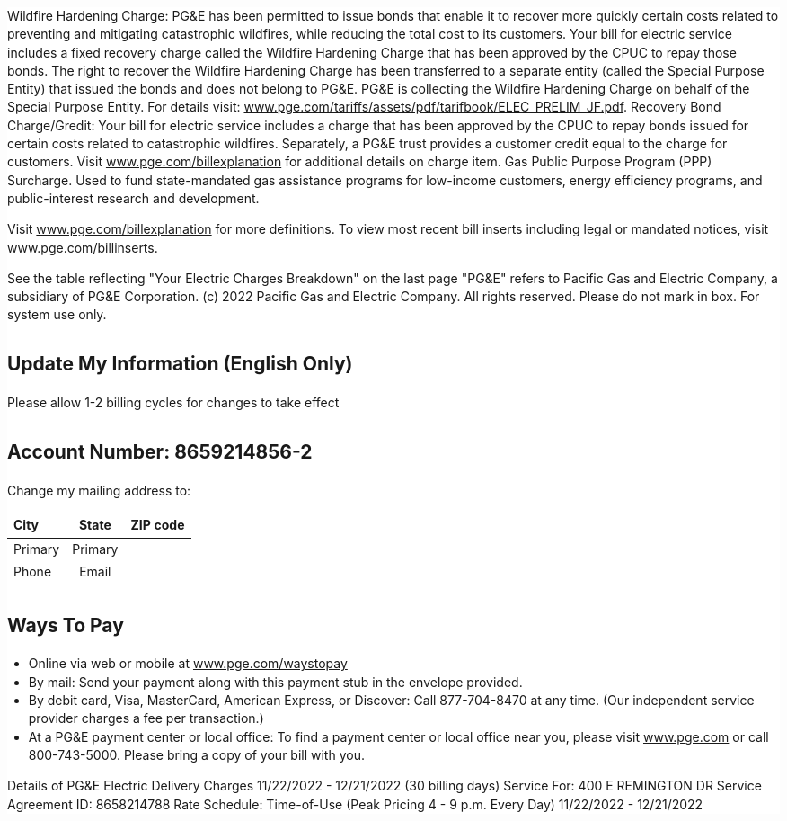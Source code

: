 Wildfire Hardening Charge: PG\&E has been permitted to issue bonds that enable it to recover more quickly certain costs related to preventing and mitigating catastrophic wildfires, while reducing the total cost to its customers. Your bill for electric service includes a fixed recovery charge called the Wildfire Hardening Charge that has been approved by the CPUC to repay those bonds. The right to recover the Wildfire Hardening Charge has been transferred to a separate entity (called the Special Purpose Entity) that issued the bonds and does not belong to PG\&E. PG\&E is collecting the Wildfire Hardening Charge on behalf of the Special Purpose Entity. For details visit: www.pge.com/tariffs/assets/pdf/tarifbook/ELEC_PRELIM_JF.pdf.
Recovery Bond Charge/Gredit: Your bill for electric service includes a charge that has been approved by the CPUC to repay bonds issued for certain costs related to catastrophic wildfires. Separately, a PG\&E trust provides a customer credit equal to the charge for customers. Visit www.pge.com/billexplanation for additional details on charge item.
Gas Public Purpose Program (PPP) Surcharge. Used to fund state-mandated gas assistance programs for low-income customers, energy efficiency programs, and public-interest research and development.

Visit www.pge.com/billexplanation for more definitions. To view most recent bill inserts including legal or mandated notices, visit www.pge.com/billinserts.

See the table reflecting "Your Electric Charges Breakdown" on the last page
"PG\&E" refers to Pacific Gas and Electric Company, a subsidiary of PG\&E Corporation. (c) 2022 Pacific Gas and Electric Company. All rights reserved.
Please do not mark in box. For system use only.

## Update My Information (English Only)

Please allow 1-2 billing cycles for changes to take effect

## Account Number: 8659214856-2

Change my mailing address to: $\qquad$

| City | State | ZIP code |
| :-- | :--: | :--: |
| Primary | Primary |  |
| Phone | Email |  |

## Ways To Pay

- Online via web or mobile at www.pge.com/waystopay
- By mail: Send your payment along with this payment stub in the envelope provided.
- By debit card, Visa, MasterCard, American Express, or Discover: Call 877-704-8470 at any time. (Our independent service provider charges a fee per transaction.)
- At a PG\&E payment center or local office: To find a payment center or local office near you, please visit www.pge.com or call 800-743-5000. Please bring a copy of your bill with you.

Details of PG\&E Electric Delivery Charges
11/22/2022 - 12/21/2022 (30 billing days)
Service For: 400 E REMINGTON DR
Service Agreement ID: 8658214788
Rate Schedule: Time-of-Use (Peak Pricing 4 - 9 p.m. Every Day)
11/22/2022 - 12/21/2022
